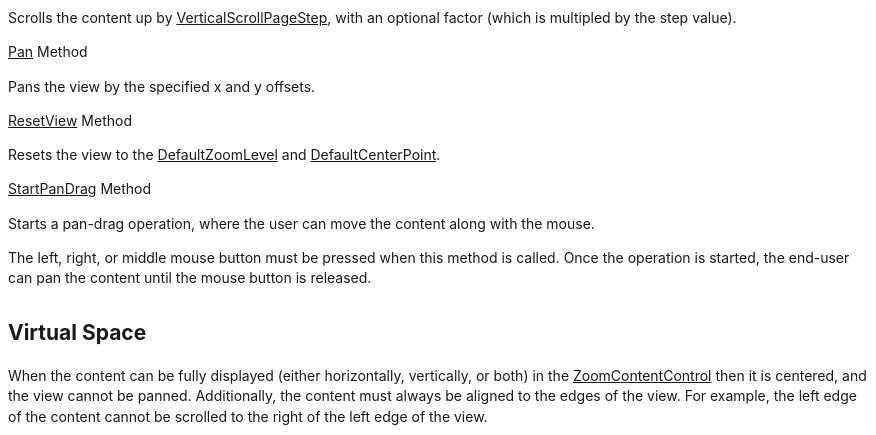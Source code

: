 Scrolls the content up by [VerticalScrollPageStep](xref:ActiproSoftware.Windows.Controls.Navigation.ZoomContentControl.VerticalScrollPageStep), with an optional factor (which is multipled by the step value).

</td>
</tr>

<tr>
<td>

[Pan](xref:ActiproSoftware.Windows.Controls.Navigation.ZoomContentControl.Pan*) Method

</td>
<td>Pans the view by the specified x and y offsets.</td>
</tr>

<tr>
<td>

[ResetView](xref:ActiproSoftware.Windows.Controls.Navigation.ZoomContentControl.ResetView*) Method

</td>
<td>

Resets the view to the [DefaultZoomLevel](xref:ActiproSoftware.Windows.Controls.Navigation.ZoomContentControl.DefaultZoomLevel) and [DefaultCenterPoint](xref:ActiproSoftware.Windows.Controls.Navigation.ZoomContentControl.DefaultCenterPoint).

</td>
</tr>

<tr>
<td>

[StartPanDrag](xref:ActiproSoftware.Windows.Controls.Navigation.ZoomContentControl.StartPanDrag*) Method

</td>
<td>

Starts a pan-drag operation, where the user can move the content along with the mouse.

The left, right, or middle mouse button must be pressed when this method is called.  Once the operation is started, the end-user can pan the content until the mouse button is released.

</td>
</tr>

</tbody>
</table>

## Virtual Space

When the content can be fully displayed (either horizontally, vertically, or both) in the [ZoomContentControl](xref:ActiproSoftware.Windows.Controls.Navigation.ZoomContentControl) then it is centered, and the view cannot be panned.  Additionally, the content must always be aligned to the edges of the view. For example, the left edge of the content cannot be scrolled to the right of the left edge of the view.
